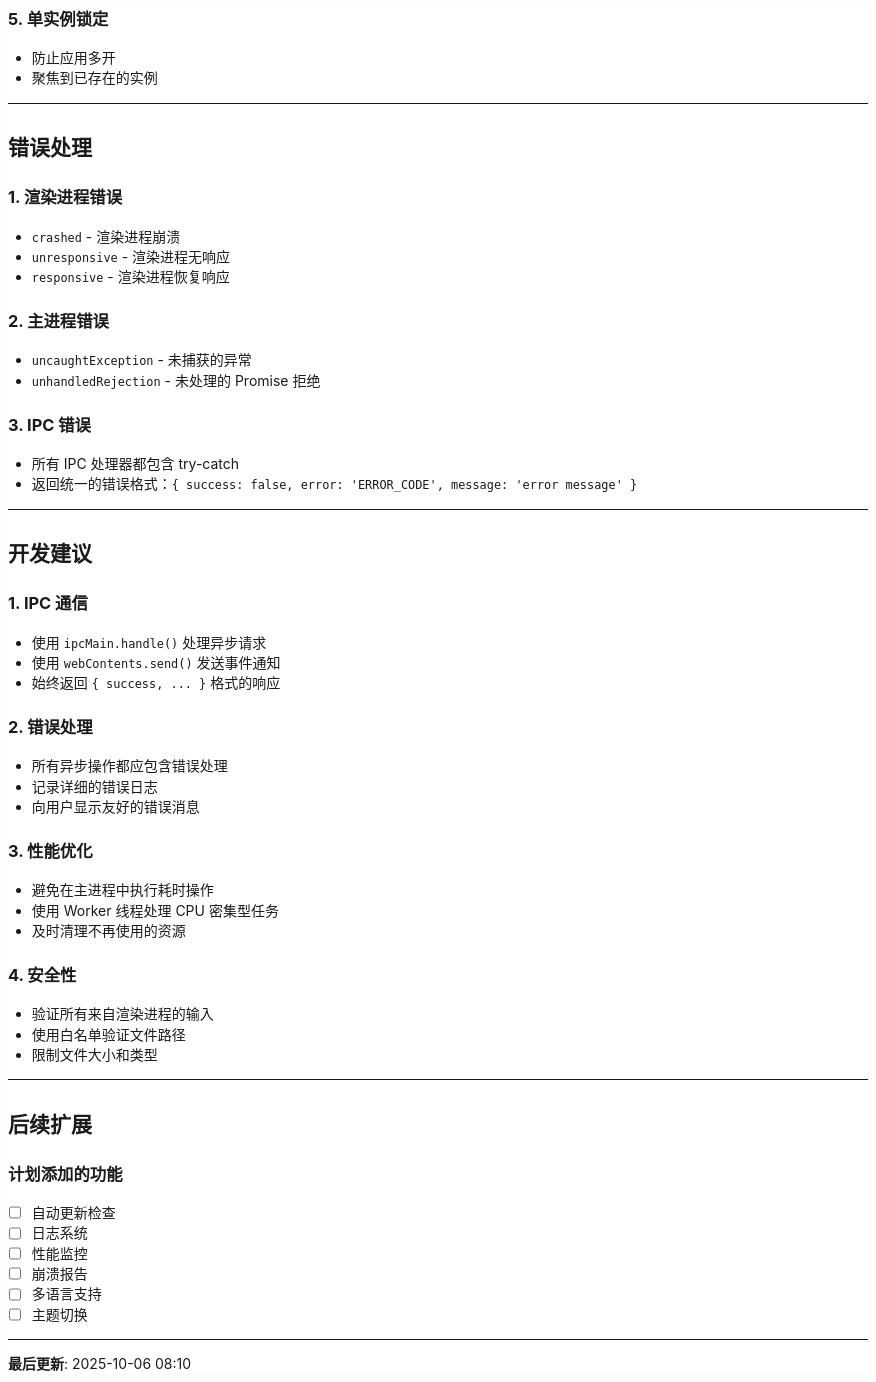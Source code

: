 ### 5. 单实例锁定
- 防止应用多开
- 聚焦到已存在的实例

---

## 错误处理

### 1. 渲染进程错误
- `crashed` - 渲染进程崩溃
- `unresponsive` - 渲染进程无响应
- `responsive` - 渲染进程恢复响应

### 2. 主进程错误
- `uncaughtException` - 未捕获的异常
- `unhandledRejection` - 未处理的 Promise 拒绝

### 3. IPC 错误
- 所有 IPC 处理器都包含 try-catch
- 返回统一的错误格式：`{ success: false, error: 'ERROR_CODE', message: 'error message' }`

---

## 开发建议

### 1. IPC 通信
- 使用 `ipcMain.handle()` 处理异步请求
- 使用 `webContents.send()` 发送事件通知
- 始终返回 `{ success, ... }` 格式的响应

### 2. 错误处理
- 所有异步操作都应包含错误处理
- 记录详细的错误日志
- 向用户显示友好的错误消息

### 3. 性能优化
- 避免在主进程中执行耗时操作
- 使用 Worker 线程处理 CPU 密集型任务
- 及时清理不再使用的资源

### 4. 安全性
- 验证所有来自渲染进程的输入
- 使用白名单验证文件路径
- 限制文件大小和类型

---

## 后续扩展

### 计划添加的功能
- [ ] 自动更新检查
- [ ] 日志系统
- [ ] 性能监控
- [ ] 崩溃报告
- [ ] 多语言支持
- [ ] 主题切换

---

**最后更新**: 2025-10-06 08:10

